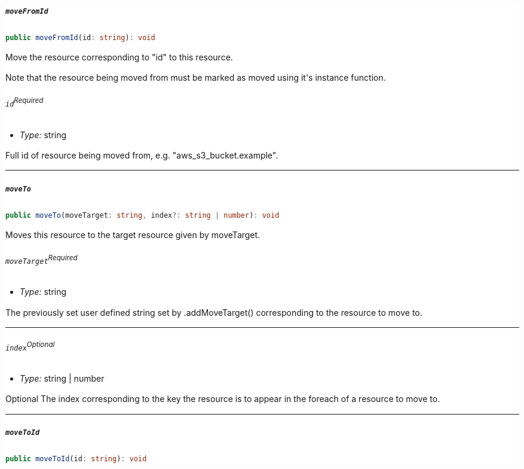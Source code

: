 
##### `moveFromId` <a name="moveFromId" id="@cdktf/provider-opc.lbaasListener.LbaasListener.moveFromId"></a>

```typescript
public moveFromId(id: string): void
```

Move the resource corresponding to "id" to this resource.

Note that the resource being moved from must be marked as moved using it's instance function.

###### `id`<sup>Required</sup> <a name="id" id="@cdktf/provider-opc.lbaasListener.LbaasListener.moveFromId.parameter.id"></a>

- *Type:* string

Full id of resource being moved from, e.g. "aws_s3_bucket.example".

---

##### `moveTo` <a name="moveTo" id="@cdktf/provider-opc.lbaasListener.LbaasListener.moveTo"></a>

```typescript
public moveTo(moveTarget: string, index?: string | number): void
```

Moves this resource to the target resource given by moveTarget.

###### `moveTarget`<sup>Required</sup> <a name="moveTarget" id="@cdktf/provider-opc.lbaasListener.LbaasListener.moveTo.parameter.moveTarget"></a>

- *Type:* string

The previously set user defined string set by .addMoveTarget() corresponding to the resource to move to.

---

###### `index`<sup>Optional</sup> <a name="index" id="@cdktf/provider-opc.lbaasListener.LbaasListener.moveTo.parameter.index"></a>

- *Type:* string | number

Optional The index corresponding to the key the resource is to appear in the foreach of a resource to move to.

---

##### `moveToId` <a name="moveToId" id="@cdktf/provider-opc.lbaasListener.LbaasListener.moveToId"></a>

```typescript
public moveToId(id: string): void
```
